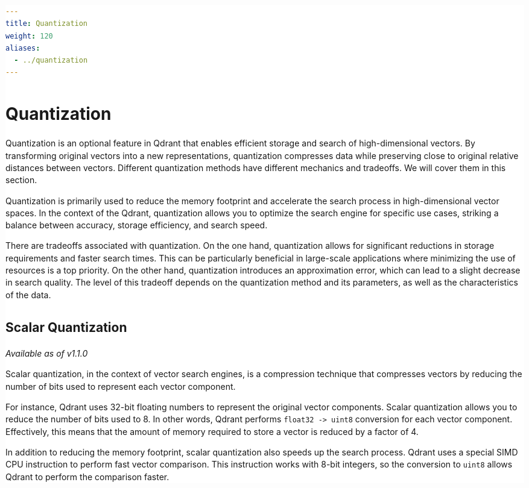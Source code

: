 ```yaml
---
title: Quantization
weight: 120
aliases:
  - ../quantization
---
```


# Quantization

Quantization is an optional feature in Qdrant that enables efficient storage and search of high-dimensional vectors.
By transforming original vectors into a new representations, quantization compresses data while preserving close to original relative distances between vectors.
Different quantization methods have different mechanics and tradeoffs. We will cover them in this section. 

Quantization is primarily used to reduce the memory footprint and accelerate the search process in high-dimensional vector spaces.
In the context of the Qdrant, quantization allows you to optimize the search engine for specific use cases, striking a balance between accuracy, storage efficiency, and search speed.

There are tradeoffs associated with quantization.
On the one hand, quantization allows for significant reductions in storage requirements and faster search times.
This can be particularly beneficial in large-scale applications where minimizing the use of resources is a top priority.
On the other hand, quantization introduces an approximation error, which can lead to a slight decrease in search quality.
The level of this tradeoff depends on the quantization method and its parameters, as well as the characteristics of the data.


## Scalar Quantization

*Available as of v1.1.0*

Scalar quantization, in the context of vector search engines, is a compression technique that compresses vectors by reducing the number of bits used to represent each vector component.


For instance, Qdrant uses 32-bit floating numbers to represent the original vector components. Scalar quantization allows you to reduce the number of bits used to 8.
In other words, Qdrant performs `float32 -> uint8` conversion for each vector component.
Effectively, this means that the amount of memory required to store a vector is reduced by a factor of 4.

In addition to reducing the memory footprint, scalar quantization also speeds up the search process.
Qdrant uses a special SIMD CPU instruction to perform fast vector comparison.
This instruction works with 8-bit integers, so the conversion to `uint8` allows Qdrant to perform the comparison faster.
